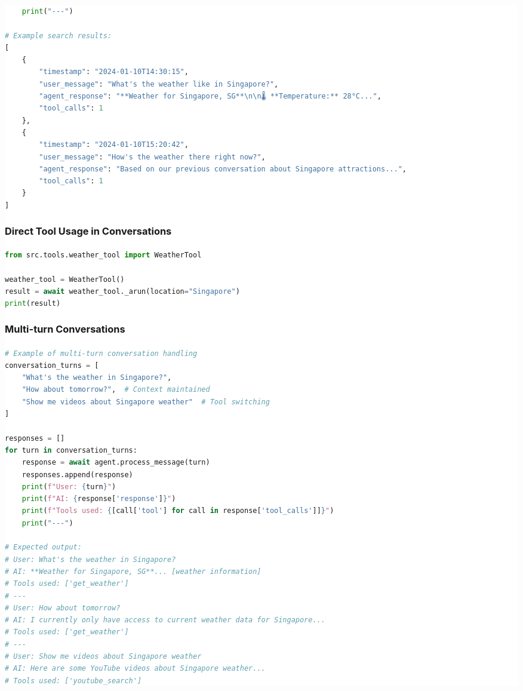 ```python
    print("---")

# Example search results:
[
    {
        "timestamp": "2024-01-10T14:30:15",
        "user_message": "What's the weather like in Singapore?", 
        "agent_response": "**Weather for Singapore, SG**\n\n🌡️ **Temperature:** 28°C...",
        "tool_calls": 1
    },
    {
        "timestamp": "2024-01-10T15:20:42",
        "user_message": "How's the weather there right now?",
        "agent_response": "Based on our previous conversation about Singapore attractions...",
        "tool_calls": 1  
    }
]
```

### Direct Tool Usage in Conversations
```python
from src.tools.weather_tool import WeatherTool

weather_tool = WeatherTool()
result = await weather_tool._arun(location="Singapore")
print(result)
```

### Multi-turn Conversations
```python
# Example of multi-turn conversation handling
conversation_turns = [
    "What's the weather in Singapore?",
    "How about tomorrow?",  # Context maintained
    "Show me videos about Singapore weather"  # Tool switching
]

responses = []
for turn in conversation_turns:
    response = await agent.process_message(turn)
    responses.append(response)
    print(f"User: {turn}")
    print(f"AI: {response['response']}")
    print(f"Tools used: {[call['tool'] for call in response['tool_calls']]}")
    print("---")

# Expected output:
# User: What's the weather in Singapore?
# AI: **Weather for Singapore, SG**... [weather information]
# Tools used: ['get_weather']
# ---
# User: How about tomorrow?
# AI: I currently only have access to current weather data for Singapore...
# Tools used: ['get_weather'] 
# ---
# User: Show me videos about Singapore weather
# AI: Here are some YouTube videos about Singapore weather...
# Tools used: ['youtube_search']
```
